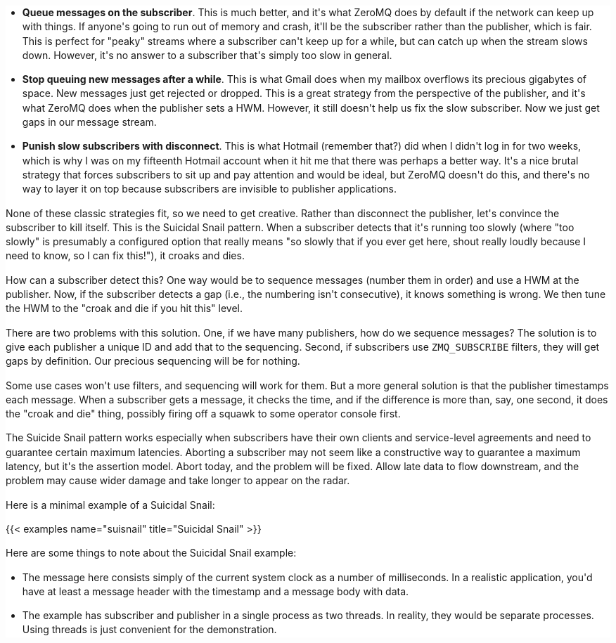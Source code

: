 * **Queue messages on the subscriber**. This is much better, and it's what ZeroMQ does by default if the network can keep up with things. If anyone's going to run out of memory and crash, it'll be the subscriber rather than the publisher, which is fair. This is perfect for "peaky" streams where a subscriber can't keep up for a while, but can catch up when the stream slows down. However, it's no answer to a subscriber that's simply too slow in general.

* **Stop queuing new messages after a while**. This is what Gmail does when my mailbox overflows its precious gigabytes of space. New messages just get rejected or dropped. This is a great strategy from the perspective of the publisher, and it's what ZeroMQ does when the publisher sets a HWM. However, it still doesn't help us fix the slow subscriber. Now we just get gaps in our message stream.

* **Punish slow subscribers with disconnect**. This is what Hotmail (remember that?) did when I didn't log in for two weeks, which is why I was on my fifteenth Hotmail account when it hit me that there was perhaps a better way. It's a nice brutal strategy that forces subscribers to sit up and pay attention and would be ideal, but ZeroMQ doesn't do this, and there's no way to layer it on top because subscribers are invisible to publisher applications.

None of these classic strategies fit, so we need to get creative. Rather than disconnect the publisher, let's convince the subscriber to kill itself. This is the Suicidal Snail pattern. When a subscriber detects that it's running too slowly (where "too slowly" is presumably a configured option that really means "so slowly that if you ever get here, shout really loudly because I need to know, so I can fix this!"), it croaks and dies.

How can a subscriber detect this? One way would be to sequence messages (number them in order) and use a HWM at the publisher. Now, if the subscriber detects a gap (i.e., the numbering isn't consecutive), it knows something is wrong. We then tune the HWM to the "croak and die if you hit this" level.

There are two problems with this solution. One, if we have many publishers, how do we sequence messages? The solution is to give each publisher a unique ID and add that to the sequencing. Second, if subscribers use <tt>ZMQ_SUBSCRIBE</tt> filters, they will get gaps by definition. Our precious sequencing will be for nothing.

Some use cases won't use filters, and sequencing will work for them. But a more general solution is that the publisher timestamps each message. When a subscriber gets a message, it checks the time, and if the difference is more than, say, one second, it does the "croak and die" thing, possibly firing off a squawk to some operator console first.

The Suicide Snail pattern works especially when subscribers have their own clients and service-level agreements and need to guarantee certain maximum latencies. Aborting a subscriber may not seem like a constructive way to guarantee a maximum latency, but it's the assertion model. Abort today, and the problem will be fixed. Allow late data to flow downstream, and the problem may cause wider damage and take longer to appear on the radar.

Here is a minimal example of a Suicidal Snail:

{{< examples name="suisnail" title="Suicidal Snail" >}}

Here are some things to note about the Suicidal Snail example:

* The message here consists simply of the current system clock as a number of milliseconds. In a realistic application, you'd have at least a message header with the timestamp and a message body with data.

* The example has subscriber and publisher in a single process as two threads. In reality, they would be separate processes. Using threads is just convenient for the demonstration.
